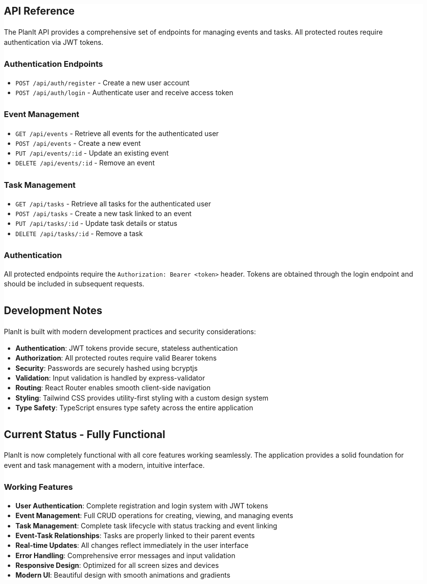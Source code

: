 ## API Reference

The PlanIt API provides a comprehensive set of endpoints for managing events and tasks. All protected routes require authentication via JWT tokens.

### Authentication Endpoints
- `POST /api/auth/register` - Create a new user account
- `POST /api/auth/login` - Authenticate user and receive access token

### Event Management
- `GET /api/events` - Retrieve all events for the authenticated user
- `POST /api/events` - Create a new event
- `PUT /api/events/:id` - Update an existing event
- `DELETE /api/events/:id` - Remove an event

### Task Management
- `GET /api/tasks` - Retrieve all tasks for the authenticated user
- `POST /api/tasks` - Create a new task linked to an event
- `PUT /api/tasks/:id` - Update task details or status
- `DELETE /api/tasks/:id` - Remove a task

### Authentication
All protected endpoints require the `Authorization: Bearer <token>` header. Tokens are obtained through the login endpoint and should be included in subsequent requests.

## Development Notes

PlanIt is built with modern development practices and security considerations:

- **Authentication**: JWT tokens provide secure, stateless authentication
- **Authorization**: All protected routes require valid Bearer tokens
- **Security**: Passwords are securely hashed using bcryptjs
- **Validation**: Input validation is handled by express-validator
- **Routing**: React Router enables smooth client-side navigation
- **Styling**: Tailwind CSS provides utility-first styling with a custom design system
- **Type Safety**: TypeScript ensures type safety across the entire application

## Current Status - Fully Functional

PlanIt is now completely functional with all core features working seamlessly. The application provides a solid foundation for event and task management with a modern, intuitive interface.

### Working Features
- **User Authentication**: Complete registration and login system with JWT tokens
- **Event Management**: Full CRUD operations for creating, viewing, and managing events
- **Task Management**: Complete task lifecycle with status tracking and event linking
- **Event-Task Relationships**: Tasks are properly linked to their parent events
- **Real-time Updates**: All changes reflect immediately in the user interface
- **Error Handling**: Comprehensive error messages and input validation
- **Responsive Design**: Optimized for all screen sizes and devices
- **Modern UI**: Beautiful design with smooth animations and gradients
